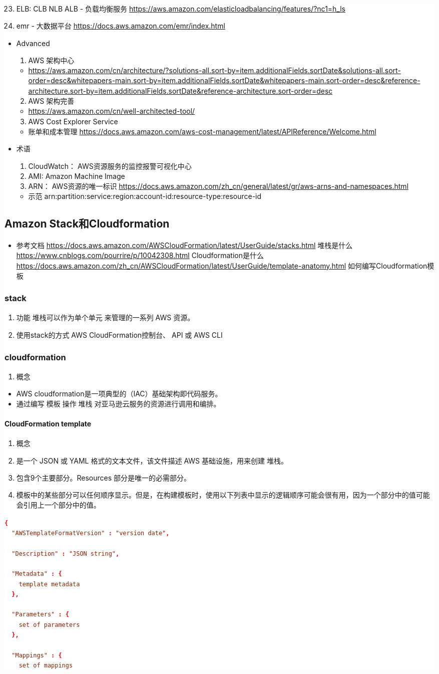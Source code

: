   23. ELB: CLB NLB ALB
    - 负载均衡服务 https://aws.amazon.com/elasticloadbalancing/features/?nc1=h_ls

  24. emr
    - 大数据平台 https://docs.aws.amazon.com/emr/index.html

- Advanced
  1. AWS 架构中心 
    - https://aws.amazon.com/cn/architecture/?solutions-all.sort-by=item.additionalFields.sortDate&solutions-all.sort-order=desc&whitepapers-main.sort-by=item.additionalFields.sortDate&whitepapers-main.sort-order=desc&reference-architecture.sort-by=item.additionalFields.sortDate&reference-architecture.sort-order=desc
  2. AWS 架构完善 
    - https://aws.amazon.com/cn/well-architected-tool/
  3. AWS Cost Explorer Service
    - 账单和成本管理 https://docs.aws.amazon.com/aws-cost-management/latest/APIReference/Welcome.html

- 术语
  1. CloudWatch： AWS资源服务的监控报警可视化中心
  2. AMI: Amazon Machine Image
  3. ARN： AWS资源的唯一标识 https://docs.aws.amazon.com/zh_cn/general/latest/gr/aws-arns-and-namespaces.html
    - 示范 arn:partition:service:region:account-id:resource-type:resource-id

## Amazon Stack和Cloudformation
- 参考文档 
https://docs.aws.amazon.com/AWSCloudFormation/latest/UserGuide/stacks.html 堆栈是什么
https://www.cnblogs.com/pourrire/p/10042308.html Cloudformation是什么
https://docs.aws.amazon.com/zh_cn/AWSCloudFormation/latest/UserGuide/template-anatomy.html 如何编写Cloudformation模板

### stack
1. 功能
  堆栈可以作为单个单元 来管理的一系列 AWS 资源。

2. 使用stack的方式
  AWS CloudFormation控制台、 API 或 AWS CLI 


### cloudformation
1. 概念
  - AWS cloudformation是一项典型的（IAC）基础架构即代码服务。
  - 通过编写 模板 操作 堆栈 对亚马逊云服务的资源进行调用和编排。

#### CloudFormation template
1. 概念
  1. 是一个 JSON 或 YAML 格式的文本文件，该文件描述 AWS 基础设施，用来创建 堆栈。
  2. 包含9个主要部分。Resources 部分是唯一的必需部分。

2. 模板中的某些部分可以任何顺序显示。但是，在构建模板时，使用以下列表中显示的逻辑顺序可能会很有用，因为一个部分中的值可能会引用上一个部分中的值。
```conf
{
  "AWSTemplateFormatVersion" : "version date",

  "Description" : "JSON string",

  "Metadata" : {
    template metadata
  },

  "Parameters" : {
    set of parameters
  },

  "Mappings" : {
    set of mappings
```